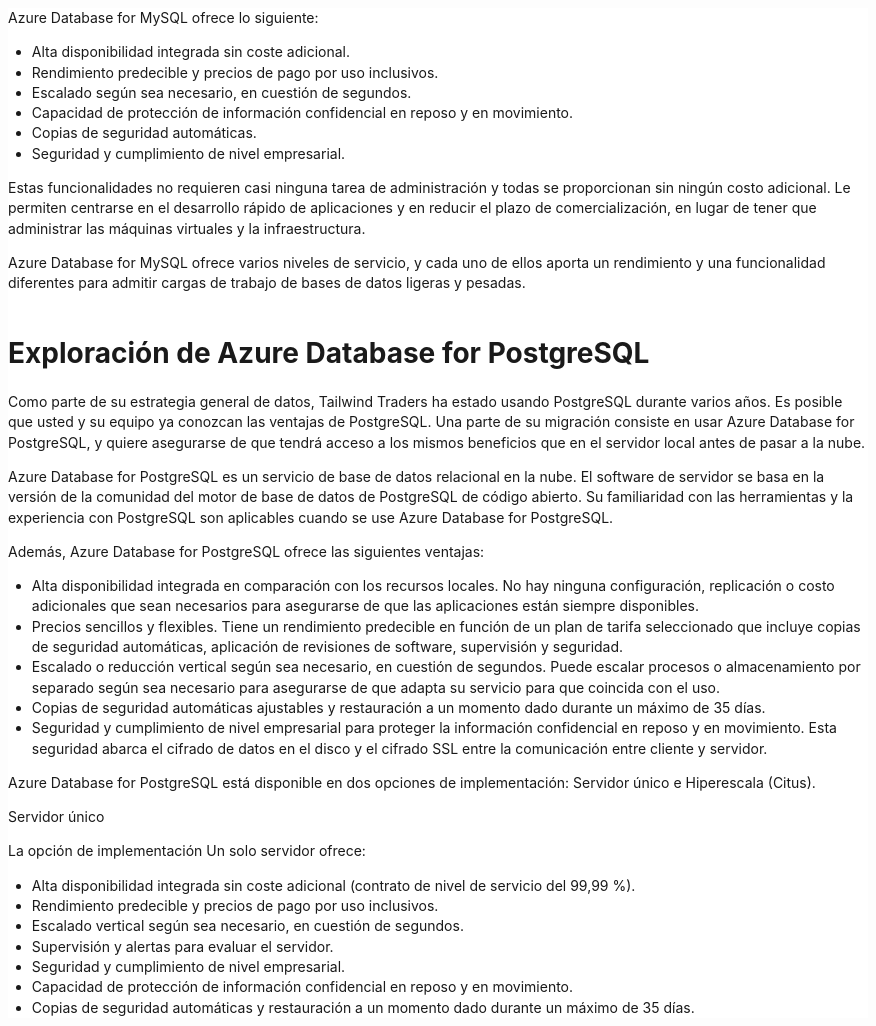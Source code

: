 Azure Database for MySQL ofrece lo siguiente:

- Alta disponibilidad integrada sin coste adicional.
- Rendimiento predecible y precios de pago por uso inclusivos.
- Escalado según sea necesario, en cuestión de segundos.
- Capacidad de protección de información confidencial en reposo y en movimiento.
- Copias de seguridad automáticas.
- Seguridad y cumplimiento de nivel empresarial.

Estas funcionalidades no requieren casi ninguna tarea de administración y todas se proporcionan sin ningún costo adicional. Le permiten centrarse en el desarrollo rápido de aplicaciones y en reducir el plazo de comercialización, en lugar de tener que administrar las máquinas virtuales y la infraestructura. 

Azure Database for MySQL ofrece varios niveles de servicio, y cada uno de ellos aporta un rendimiento y una funcionalidad diferentes para admitir cargas de trabajo de bases de datos ligeras y pesadas. 

# Exploración de Azure Database for PostgreSQL

Como parte de su estrategia general de datos, Tailwind Traders ha estado usando PostgreSQL durante varios años. Es posible que usted y su equipo ya conozcan las ventajas de PostgreSQL. Una parte de su migración consiste en usar Azure Database for PostgreSQL, y quiere asegurarse de que tendrá acceso a los mismos beneficios que en el servidor local antes de pasar a la nube.

Azure Database for PostgreSQL es un servicio de base de datos relacional en la nube. El software de servidor se basa en la versión de la comunidad del motor de base de datos de PostgreSQL de código abierto. Su familiaridad con las herramientas y la experiencia con PostgreSQL son aplicables cuando se use Azure Database for PostgreSQL.

Además, Azure Database for PostgreSQL ofrece las siguientes ventajas:

- Alta disponibilidad integrada en comparación con los recursos locales. No hay ninguna configuración, replicación o costo adicionales que sean necesarios para asegurarse de que las aplicaciones están siempre disponibles.
- Precios sencillos y flexibles. Tiene un rendimiento predecible en función de un plan de tarifa seleccionado que incluye copias de seguridad automáticas, aplicación de revisiones de software, supervisión y seguridad.
- Escalado o reducción vertical según sea necesario, en cuestión de segundos. Puede escalar procesos o almacenamiento por separado según sea necesario para asegurarse de que adapta su servicio para que coincida con el uso.
- Copias de seguridad automáticas ajustables y restauración a un momento dado durante un máximo de 35 días.
- Seguridad y cumplimiento de nivel empresarial para proteger la información confidencial en reposo y en movimiento. Esta seguridad abarca el cifrado de datos en el disco y el cifrado SSL entre la comunicación entre cliente y servidor.

Azure Database for PostgreSQL está disponible en dos opciones de implementación: Servidor único e Hiperescala (Citus).

Servidor único

La opción de implementación Un solo servidor ofrece:

- Alta disponibilidad integrada sin coste adicional (contrato de nivel de servicio del 99,99 %).
- Rendimiento predecible y precios de pago por uso inclusivos.
- Escalado vertical según sea necesario, en cuestión de segundos.
- Supervisión y alertas para evaluar el servidor.
- Seguridad y cumplimiento de nivel empresarial.
- Capacidad de protección de información confidencial en reposo y en movimiento.
- Copias de seguridad automáticas y restauración a un momento dado durante un máximo de 35 días.
